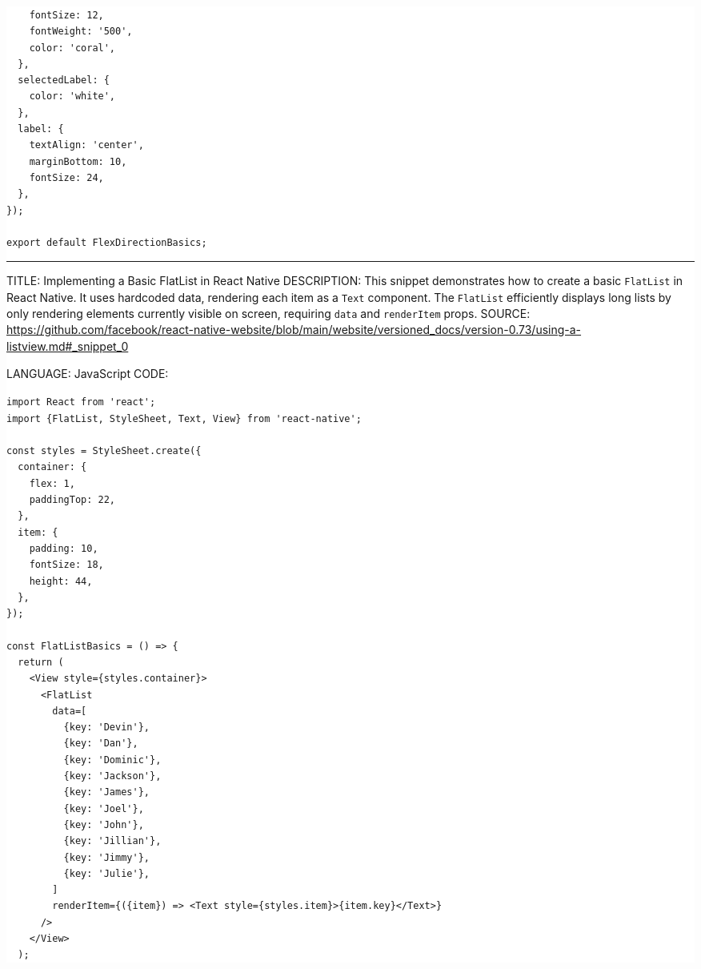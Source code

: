 ```
    fontSize: 12,
    fontWeight: '500',
    color: 'coral',
  },
  selectedLabel: {
    color: 'white',
  },
  label: {
    textAlign: 'center',
    marginBottom: 10,
    fontSize: 24,
  },
});

export default FlexDirectionBasics;
```

---

TITLE: Implementing a Basic FlatList in React Native
DESCRIPTION: This snippet demonstrates how to create a basic `FlatList` in React Native. It uses hardcoded data, rendering each item as a `Text` component. The `FlatList` efficiently displays long lists by only rendering elements currently visible on screen, requiring `data` and `renderItem` props.
SOURCE: https://github.com/facebook/react-native-website/blob/main/website/versioned_docs/version-0.73/using-a-listview.md#_snippet_0

LANGUAGE: JavaScript
CODE:

```
import React from 'react';
import {FlatList, StyleSheet, Text, View} from 'react-native';

const styles = StyleSheet.create({
  container: {
    flex: 1,
    paddingTop: 22,
  },
  item: {
    padding: 10,
    fontSize: 18,
    height: 44,
  },
});

const FlatListBasics = () => {
  return (
    <View style={styles.container}>
      <FlatList
        data=[
          {key: 'Devin'},
          {key: 'Dan'},
          {key: 'Dominic'},
          {key: 'Jackson'},
          {key: 'James'},
          {key: 'Joel'},
          {key: 'John'},
          {key: 'Jillian'},
          {key: 'Jimmy'},
          {key: 'Julie'},
        ]
        renderItem={({item}) => <Text style={styles.item}>{item.key}</Text>}
      />
    </View>
  );
```